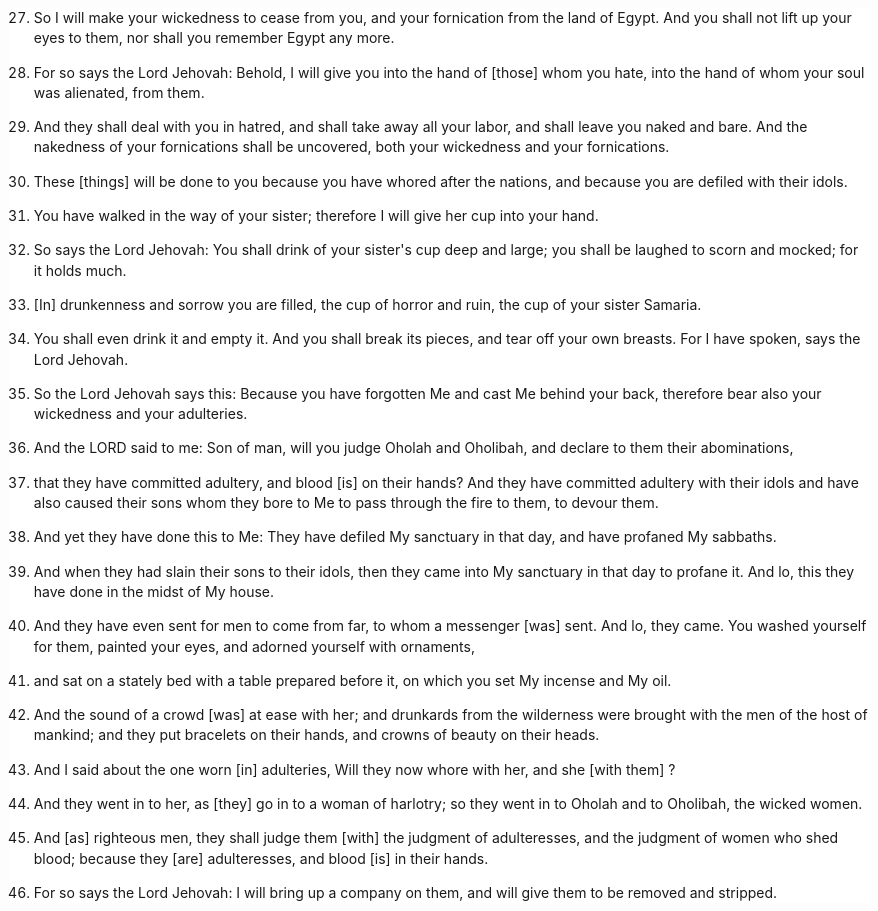 27. So I will make your wickedness to cease from you, and your fornication from the land of Egypt. And you shall not lift up your eyes to them, nor shall you remember Egypt any more.

28. For so says the Lord Jehovah: Behold, I will give you into the hand of [those] whom you hate, into the hand of whom your soul was alienated, from them.

29. And they shall deal with you in hatred, and shall take away all your labor, and shall leave you naked and bare. And the nakedness of your fornications shall be uncovered, both your wickedness and your fornications.

30. These [things] will be done to you because you have whored after the nations, and because you are defiled with their idols.

31. You have walked in the way of your sister; therefore I will give her cup into your hand.

32. So says the Lord Jehovah: You shall drink of your sister's cup deep and large; you shall be laughed to scorn and mocked; for it holds much.

33. [In] drunkenness and sorrow you are filled, the cup of horror and ruin, the cup of your sister Samaria.

34. You shall even drink it and empty it. And you shall break its pieces, and tear off your own breasts. For I have spoken, says the Lord Jehovah.

35. So the Lord Jehovah says this: Because you have forgotten Me and cast Me behind your back, therefore bear also your wickedness and your adulteries.

36. And the LORD said to me: Son of man, will you judge Oholah and Oholibah, and declare to them their abominations,

37. that they have committed adultery, and blood [is] on their hands? And they have committed adultery with their idols and have also caused their sons whom they bore to Me to pass through the fire to them, to devour them.

38. And yet they have done this to Me: They have defiled My sanctuary in that day, and have profaned My sabbaths.

39. And when they had slain their sons to their idols, then they came into My sanctuary in that day to profane it. And lo, this they have done in the midst of My house.

40. And they have even sent for men to come from far, to whom a messenger [was] sent. And lo, they came. You washed yourself for them, painted your eyes, and adorned yourself with ornaments,

41. and sat on a stately bed with a table prepared before it, on which you set My incense and My oil.

42. And the sound of a crowd [was] at ease with her; and drunkards from the wilderness were brought with the men of the host of mankind; and they put bracelets on their hands, and crowns of beauty on their heads.

43. And I said about the one worn [in] adulteries, Will they now whore with her, and she [with them] ?

44. And they went in to her, as [they] go in to a woman of harlotry; so they went in to Oholah and to Oholibah, the wicked women.

45. And [as] righteous men, they shall judge them [with] the judgment of adulteresses, and the judgment of women who shed blood; because they [are] adulteresses, and blood [is] in their hands.

46. For so says the Lord Jehovah: I will bring up a company on them, and will give them to be removed and stripped.
